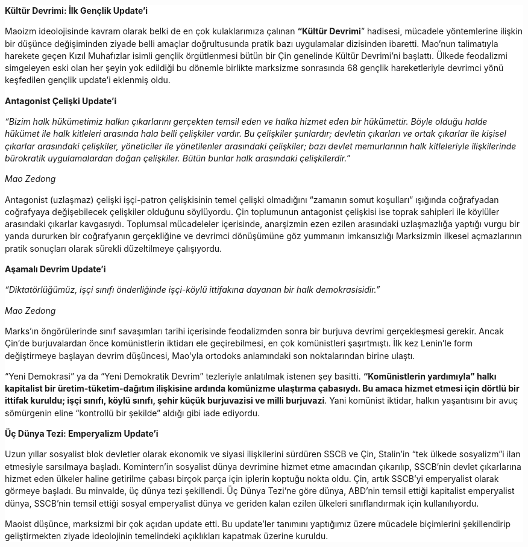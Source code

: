 **Kültür Devrimi: İlk Gençlik Update’i**

Maoizm ideolojisinde kavram olarak belki de en çok kulaklarımıza çalınan **“Kültür Devrimi**” hadisesi, mücadele yöntemlerine ilişkin bir düşünce değişiminden ziyade belli amaçlar doğrultusunda pratik bazı uygulamalar dizisinden ibaretti. Mao’nun talimatıyla harekete geçen Kızıl Muhafızlar isimli gençlik örgütlenmesi bütün bir Çin genelinde Kültür Devrimi’ni başlattı. Ülkede feodalizmi simgeleyen eski olan her şeyin yok edildiği bu dönemle birlikte marksizme sonrasında 68 gençlik hareketleriyle devrimci yönü keşfedilen gençlik update’i eklenmiş oldu.

**Antagonist Çelişki Update’i**

_“Bizim halk hükümetimiz halkın çıkarlarını gerçekten temsil eden ve halka hizmet eden bir hükümettir. Böyle olduğu halde hükümet ile halk kitleleri arasında hala belli çelişkiler vardır. Bu çelişkiler şunlardır; devletin çıkarları ve ortak çıkarlar ile kişisel çıkarlar arasındaki çelişkiler, yöneticiler ile yönetilenler arasındaki çelişkiler; bazı devlet memurlarının halk kitleleriyle ilişkilerinde bürokratik uygulamalardan doğan çelişkiler. Bütün bunlar halk arasındaki çelişkilerdir.”_

_Mao Zedong_

Antagonist (uzlaşmaz) çelişki işçi-patron çelişkisinin temel çelişki olmadığını “zamanın somut koşulları” ışığında coğrafyadan coğrafyaya değişebilecek çelişkiler olduğunu söylüyordu. Çin toplumunun antagonist çelişkisi ise toprak sahipleri ile köylüler arasındaki çıkarlar kavgasıydı. Toplumsal mücadeleler içerisinde, anarşizmin ezen ezilen arasındaki uzlaşmazlığa yaptığı vurgu bir yanda dururken bir coğrafyanın gerçekliğine ve devrimci dönüşümüne göz yummanın imkansızlığı Marksizmin ilkesel açmazlarının pratik sonuçları olarak sürekli düzeltilmeye çalışıyordu.

**Aşamalı Devrim Update’i**

_“Diktatörlüğümüz, işçi sınıfı önderliğinde işçi-köylü ittifakına dayanan bir halk demokrasisidir.”_

_Mao Zedong_

Marks’ın öngörülerinde sınıf savaşımları tarihi içerisinde feodalizmden sonra bir burjuva devrimi gerçekleşmesi gerekir. Ancak Çin’de burjuvalardan önce komünistlerin iktidarı ele geçirebilmesi, en çok komünistleri şaşırtmıştı. İlk kez Lenin’le form değiştirmeye başlayan devrim düşüncesi, Mao’yla ortodoks anlamındaki son noktalarından birine ulaştı.

“Yeni Demokrasi” ya da “Yeni Demokratik Devrim” tezleriyle anlatılmak istenen şey basitti. **“Komünistlerin yardımıyla” halkı kapitalist bir üretim-tüketim-dağıtım ilişkisine ardında komünizme ulaştırma çabasıydı. Bu amaca hizmet etmesi için dörtlü bir ittifak kuruldu; işçi sınıfı, köylü sınıfı, şehir küçük burjuvazisi ve milli burjuvazi**. Yani komünist iktidar, halkın yaşantısını bir avuç sömürgenin eline “kontrollü bir şekilde” aldığı gibi iade ediyordu.

**Üç Dünya Tezi: Emperyalizm Update’i**

Uzun yıllar sosyalist blok devletler olarak ekonomik ve siyasi ilişkilerini sürdüren SSCB ve Çin, Stalin’in “tek ülkede sosyalizm”i ilan etmesiyle sarsılmaya başladı. Komintern’in sosyalist dünya devrimine hizmet etme amacından çıkarılıp, SSCB’nin devlet çıkarlarına hizmet eden ülkeler haline getirilme çabası birçok parça için iplerin koptuğu nokta oldu. Çin, artık SSCB’yi emperyalist olarak görmeye başladı. Bu minvalde, üç dünya tezi şekillendi. Üç Dünya Tezi’ne göre dünya, ABD’nin temsil ettiği kapitalist emperyalist dünya, SSCB’nin temsil ettiği sosyal emperyalist dünya ve geriden kalan ezilen ülkeleri sınıflandırmak için kullanılıyordu.

Maoist düşünce, marksizmi bir çok açıdan update etti. Bu update’ler tanımını yaptığımız üzere mücadele biçimlerini şekillendirip geliştirmekten ziyade ideolojinin temelindeki açıklıkları kapatmak üzerine kuruldu.
